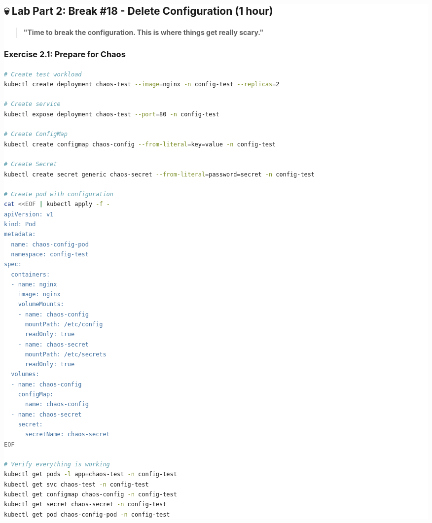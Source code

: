
## 💀 Lab Part 2: Break #18 - Delete Configuration (1 hour)

> **"Time to break the configuration. This is where things get really scary."**

### Exercise 2.1: Prepare for Chaos

```bash
# Create test workload
kubectl create deployment chaos-test --image=nginx -n config-test --replicas=2

# Create service
kubectl expose deployment chaos-test --port=80 -n config-test

# Create ConfigMap
kubectl create configmap chaos-config --from-literal=key=value -n config-test

# Create Secret
kubectl create secret generic chaos-secret --from-literal=password=secret -n config-test

# Create pod with configuration
cat <<EOF | kubectl apply -f -
apiVersion: v1
kind: Pod
metadata:
  name: chaos-config-pod
  namespace: config-test
spec:
  containers:
  - name: nginx
    image: nginx
    volumeMounts:
    - name: chaos-config
      mountPath: /etc/config
      readOnly: true
    - name: chaos-secret
      mountPath: /etc/secrets
      readOnly: true
  volumes:
  - name: chaos-config
    configMap:
      name: chaos-config
  - name: chaos-secret
    secret:
      secretName: chaos-secret
EOF

# Verify everything is working
kubectl get pods -l app=chaos-test -n config-test
kubectl get svc chaos-test -n config-test
kubectl get configmap chaos-config -n config-test
kubectl get secret chaos-secret -n config-test
kubectl get pod chaos-config-pod -n config-test
```
